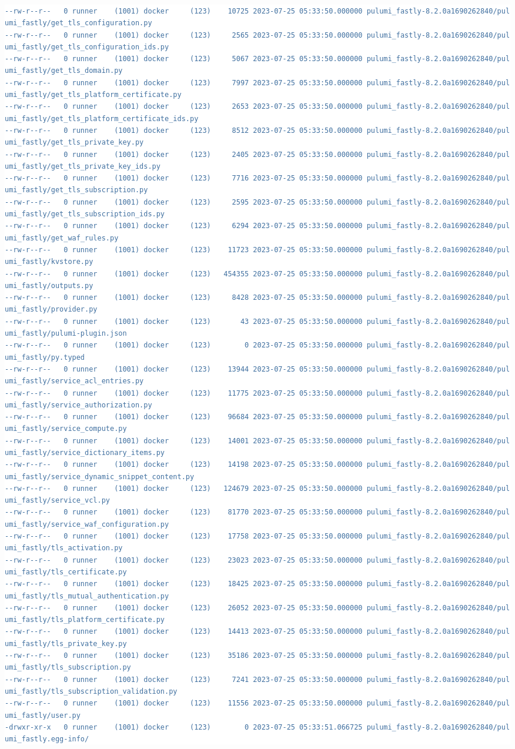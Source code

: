 ```diff
--rw-r--r--   0 runner    (1001) docker     (123)    10725 2023-07-25 05:33:50.000000 pulumi_fastly-8.2.0a1690262840/pulumi_fastly/get_tls_configuration.py
--rw-r--r--   0 runner    (1001) docker     (123)     2565 2023-07-25 05:33:50.000000 pulumi_fastly-8.2.0a1690262840/pulumi_fastly/get_tls_configuration_ids.py
--rw-r--r--   0 runner    (1001) docker     (123)     5067 2023-07-25 05:33:50.000000 pulumi_fastly-8.2.0a1690262840/pulumi_fastly/get_tls_domain.py
--rw-r--r--   0 runner    (1001) docker     (123)     7997 2023-07-25 05:33:50.000000 pulumi_fastly-8.2.0a1690262840/pulumi_fastly/get_tls_platform_certificate.py
--rw-r--r--   0 runner    (1001) docker     (123)     2653 2023-07-25 05:33:50.000000 pulumi_fastly-8.2.0a1690262840/pulumi_fastly/get_tls_platform_certificate_ids.py
--rw-r--r--   0 runner    (1001) docker     (123)     8512 2023-07-25 05:33:50.000000 pulumi_fastly-8.2.0a1690262840/pulumi_fastly/get_tls_private_key.py
--rw-r--r--   0 runner    (1001) docker     (123)     2405 2023-07-25 05:33:50.000000 pulumi_fastly-8.2.0a1690262840/pulumi_fastly/get_tls_private_key_ids.py
--rw-r--r--   0 runner    (1001) docker     (123)     7716 2023-07-25 05:33:50.000000 pulumi_fastly-8.2.0a1690262840/pulumi_fastly/get_tls_subscription.py
--rw-r--r--   0 runner    (1001) docker     (123)     2595 2023-07-25 05:33:50.000000 pulumi_fastly-8.2.0a1690262840/pulumi_fastly/get_tls_subscription_ids.py
--rw-r--r--   0 runner    (1001) docker     (123)     6294 2023-07-25 05:33:50.000000 pulumi_fastly-8.2.0a1690262840/pulumi_fastly/get_waf_rules.py
--rw-r--r--   0 runner    (1001) docker     (123)    11723 2023-07-25 05:33:50.000000 pulumi_fastly-8.2.0a1690262840/pulumi_fastly/kvstore.py
--rw-r--r--   0 runner    (1001) docker     (123)   454355 2023-07-25 05:33:50.000000 pulumi_fastly-8.2.0a1690262840/pulumi_fastly/outputs.py
--rw-r--r--   0 runner    (1001) docker     (123)     8428 2023-07-25 05:33:50.000000 pulumi_fastly-8.2.0a1690262840/pulumi_fastly/provider.py
--rw-r--r--   0 runner    (1001) docker     (123)       43 2023-07-25 05:33:50.000000 pulumi_fastly-8.2.0a1690262840/pulumi_fastly/pulumi-plugin.json
--rw-r--r--   0 runner    (1001) docker     (123)        0 2023-07-25 05:33:50.000000 pulumi_fastly-8.2.0a1690262840/pulumi_fastly/py.typed
--rw-r--r--   0 runner    (1001) docker     (123)    13944 2023-07-25 05:33:50.000000 pulumi_fastly-8.2.0a1690262840/pulumi_fastly/service_acl_entries.py
--rw-r--r--   0 runner    (1001) docker     (123)    11775 2023-07-25 05:33:50.000000 pulumi_fastly-8.2.0a1690262840/pulumi_fastly/service_authorization.py
--rw-r--r--   0 runner    (1001) docker     (123)    96684 2023-07-25 05:33:50.000000 pulumi_fastly-8.2.0a1690262840/pulumi_fastly/service_compute.py
--rw-r--r--   0 runner    (1001) docker     (123)    14001 2023-07-25 05:33:50.000000 pulumi_fastly-8.2.0a1690262840/pulumi_fastly/service_dictionary_items.py
--rw-r--r--   0 runner    (1001) docker     (123)    14198 2023-07-25 05:33:50.000000 pulumi_fastly-8.2.0a1690262840/pulumi_fastly/service_dynamic_snippet_content.py
--rw-r--r--   0 runner    (1001) docker     (123)   124679 2023-07-25 05:33:50.000000 pulumi_fastly-8.2.0a1690262840/pulumi_fastly/service_vcl.py
--rw-r--r--   0 runner    (1001) docker     (123)    81770 2023-07-25 05:33:50.000000 pulumi_fastly-8.2.0a1690262840/pulumi_fastly/service_waf_configuration.py
--rw-r--r--   0 runner    (1001) docker     (123)    17758 2023-07-25 05:33:50.000000 pulumi_fastly-8.2.0a1690262840/pulumi_fastly/tls_activation.py
--rw-r--r--   0 runner    (1001) docker     (123)    23023 2023-07-25 05:33:50.000000 pulumi_fastly-8.2.0a1690262840/pulumi_fastly/tls_certificate.py
--rw-r--r--   0 runner    (1001) docker     (123)    18425 2023-07-25 05:33:50.000000 pulumi_fastly-8.2.0a1690262840/pulumi_fastly/tls_mutual_authentication.py
--rw-r--r--   0 runner    (1001) docker     (123)    26052 2023-07-25 05:33:50.000000 pulumi_fastly-8.2.0a1690262840/pulumi_fastly/tls_platform_certificate.py
--rw-r--r--   0 runner    (1001) docker     (123)    14413 2023-07-25 05:33:50.000000 pulumi_fastly-8.2.0a1690262840/pulumi_fastly/tls_private_key.py
--rw-r--r--   0 runner    (1001) docker     (123)    35186 2023-07-25 05:33:50.000000 pulumi_fastly-8.2.0a1690262840/pulumi_fastly/tls_subscription.py
--rw-r--r--   0 runner    (1001) docker     (123)     7241 2023-07-25 05:33:50.000000 pulumi_fastly-8.2.0a1690262840/pulumi_fastly/tls_subscription_validation.py
--rw-r--r--   0 runner    (1001) docker     (123)    11556 2023-07-25 05:33:50.000000 pulumi_fastly-8.2.0a1690262840/pulumi_fastly/user.py
-drwxr-xr-x   0 runner    (1001) docker     (123)        0 2023-07-25 05:33:51.066725 pulumi_fastly-8.2.0a1690262840/pulumi_fastly.egg-info/
```